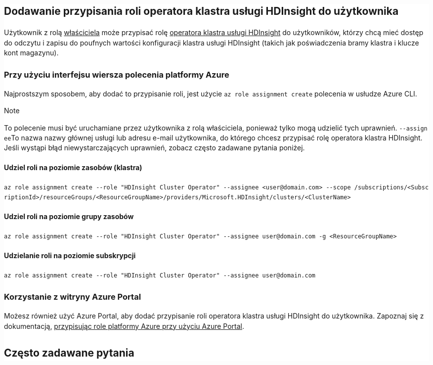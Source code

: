 ## <a name="add-the-hdinsight-cluster-operator-role-assignment-to-a-user"></a>Dodawanie przypisania roli operatora klastra usługi HDInsight do użytkownika

Użytkownik z rolą [właściciela](../role-based-access-control/built-in-roles.md#owner) może przypisać rolę [operatora klastra usługi HDInsight](../role-based-access-control/built-in-roles.md#hdinsight-cluster-operator) do użytkowników, którzy chcą mieć dostęp do odczytu i zapisu do poufnych wartości konfiguracji klastra usługi HDInsight (takich jak poświadczenia bramy klastra i klucze kont magazynu).

### <a name="using-the-azure-cli"></a>Przy użyciu interfejsu wiersza polecenia platformy Azure

Najprostszym sposobem, aby dodać to przypisanie roli, jest użycie `az role assignment create` polecenia w usłudze Azure CLI.

> [!NOTE]
> To polecenie musi być uruchamiane przez użytkownika z rolą właściciela, ponieważ tylko mogą udzielić tych uprawnień. `--assignee`To nazwa nazwy głównej usługi lub adresu e-mail użytkownika, do którego chcesz przypisać rolę operatora klastra HDInsight. Jeśli wystąpi błąd niewystarczających uprawnień, zobacz często zadawane pytania poniżej.

#### <a name="grant-role-at-the-resource-cluster-level"></a>Udziel roli na poziomie zasobów (klastra)

```azurecli-interactive
az role assignment create --role "HDInsight Cluster Operator" --assignee <user@domain.com> --scope /subscriptions/<SubscriptionId>/resourceGroups/<ResourceGroupName>/providers/Microsoft.HDInsight/clusters/<ClusterName>
```

#### <a name="grant-role-at-the-resource-group-level"></a>Udziel roli na poziomie grupy zasobów

```azurecli-interactive
az role assignment create --role "HDInsight Cluster Operator" --assignee user@domain.com -g <ResourceGroupName>
```

#### <a name="grant-role-at-the-subscription-level"></a>Udzielanie roli na poziomie subskrypcji

```azurecli-interactive
az role assignment create --role "HDInsight Cluster Operator" --assignee user@domain.com
```

### <a name="using-the-azure-portal"></a>Korzystanie z witryny Azure Portal

Możesz również użyć Azure Portal, aby dodać przypisanie roli operatora klastra usługi HDInsight do użytkownika. Zapoznaj się z dokumentacją, [przypisując role platformy Azure przy użyciu Azure Portal](../role-based-access-control/role-assignments-portal.md).

## <a name="faq"></a>Często zadawane pytania
